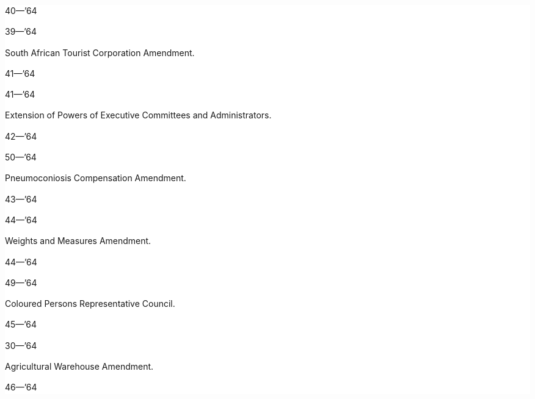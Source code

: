</tr>

<tr>

<td><p>40&#x2014;&#x2019;64</p></td>

<td><p>39&#x2014;&#x2019;64<noteRef href="#note04_p10" marker="*"/></p></td>

<td><p>South African Tourist Corporation Amendment.</p></td>

</tr>

<tr>

<td><p>41&#x2014;&#x2019;64</p></td>

<td><p>41&#x2014;&#x2019;64<noteRef href="#note04_p10" marker="*"/></p></td>

<td><p>Extension of Powers of Executive Committees and Administrators.</p></td>

</tr>

<tr>

<td><p>42&#x2014;&#x2019;64</p></td>

<td><p>50&#x2014;&#x2019;64<noteRef href="#note05_p10" marker="&#x2020;"/></p></td>

<td><p>Pneumoconiosis Compensation Amendment.</p></td>

</tr>

<tr>

<td><p>43&#x2014;&#x2019;64</p></td>

<td><p>44&#x2014;&#x2019;64<noteRef href="#note05_p10" marker="&#x2020;"/></p></td>

<td><p>Weights and Measures Amendment.</p></td>

</tr>

<tr>

<td><p>44&#x2014;&#x2019;64</p></td>

<td><p>49&#x2014;&#x2019;64<noteRef href="#note04_p10" marker="*"/></p></td>

<td><p>Coloured Persons Representative Council.</p></td>

</tr>

<tr>

<td><p>45&#x2014;&#x2019;64</p></td>

<td><p>30&#x2014;&#x2019;64<noteRef href="#note05_p10" marker="&#x2020;"/></p></td>

<td><p>Agricultural Warehouse Amendment.</p></td>

</tr>

<tr>

<td><p>46&#x2014;&#x2019;64</p></td>

